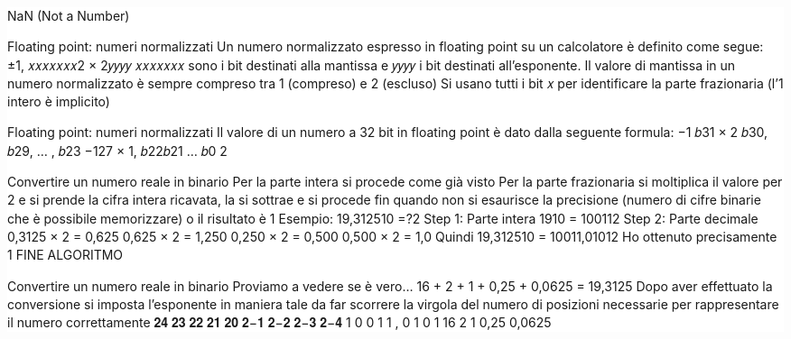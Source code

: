 NaN (Not a Number)

Floating point: numeri normalizzati
Un numero normalizzato espresso in floating point su un calcolatore è definito come
segue:
±1, 𝑥𝑥𝑥𝑥𝑥𝑥𝑥2 × 2𝑦𝑦𝑦𝑦
𝑥𝑥𝑥𝑥𝑥𝑥𝑥 sono i bit destinati alla mantissa e 𝑦𝑦𝑦𝑦 i bit destinati all’esponente.
Il valore di mantissa in un numero normalizzato è sempre compreso tra 1 (compreso) e 2
(escluso)
Si usano tutti i bit 𝑥 per identificare la parte frazionaria (l’1 intero è implicito)

Floating point: numeri normalizzati
Il valore di un numero a 32 bit in floating point è dato dalla seguente formula:
−1 𝑏31 × 2 𝑏30, 𝑏29, … , 𝑏23 −127 × 1, 𝑏22𝑏21 … 𝑏0 2

Convertire un numero reale in binario
Per la parte intera si procede come già visto
Per la parte frazionaria si moltiplica il valore per 2 e si prende la cifra intera ricavata, la si sottrae e si procede fin
quando non si esaurisce la precisione (numero di cifre binarie che è possibile memorizzare) o il risultato è 1
Esempio:
19,312510 =?2
Step 1: Parte intera
1910 = 100112
Step 2: Parte decimale
0,3125 × 2 = 0,625
0,625 × 2 = 1,250
0,250 × 2 = 0,500
0,500 × 2 = 1,0
Quindi 19,312510 = 10011,01012
Ho ottenuto
precisamente 1
FINE ALGORITMO

Convertire un numero reale in binario
Proviamo a vedere se è vero…
16 + 2 + 1 + 0,25 + 0,0625 = 19,3125
Dopo aver effettuato la conversione si imposta l’esponente in maniera tale da far scorrere
la virgola del numero di posizioni necessarie per rappresentare il numero correttamente
𝟐𝟒
𝟐𝟑
𝟐𝟐
𝟐𝟏
𝟐𝟎
𝟐−𝟏
𝟐−𝟐
𝟐−𝟑
𝟐−𝟒
1
0
0
1
1
,
0
1
0
1
16
2
1
0,25
0,0625
